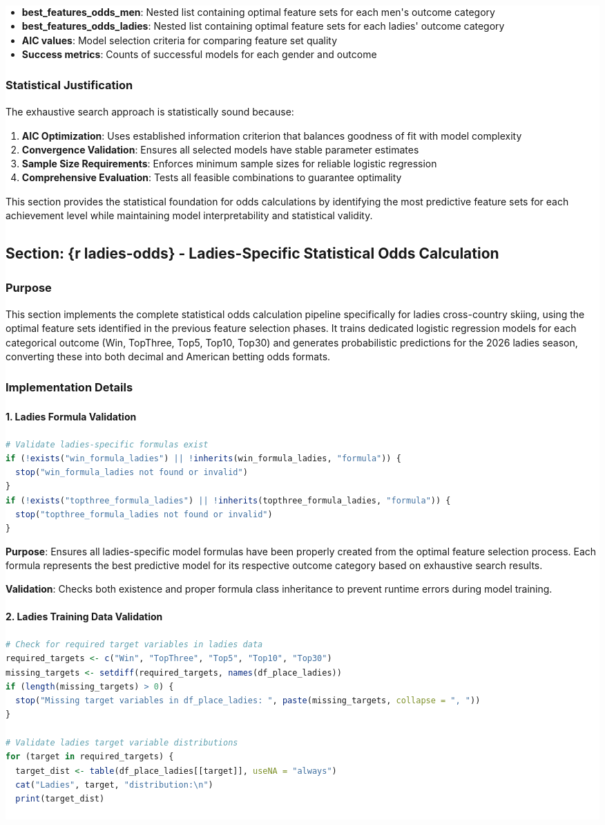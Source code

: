 - **best_features_odds_men**: Nested list containing optimal feature sets for each men's outcome category
- **best_features_odds_ladies**: Nested list containing optimal feature sets for each ladies' outcome category
- **AIC values**: Model selection criteria for comparing feature set quality
- **Success metrics**: Counts of successful models for each gender and outcome

### Statistical Justification

The exhaustive search approach is statistically sound because:

1. **AIC Optimization**: Uses established information criterion that balances goodness of fit with model complexity
2. **Convergence Validation**: Ensures all selected models have stable parameter estimates
3. **Sample Size Requirements**: Enforces minimum sample sizes for reliable logistic regression
4. **Comprehensive Evaluation**: Tests all feasible combinations to guarantee optimality

This section provides the statistical foundation for odds calculations by identifying the most predictive feature sets for each achievement level while maintaining model interpretability and statistical validity.

## Section: {r ladies-odds} - Ladies-Specific Statistical Odds Calculation

### Purpose
This section implements the complete statistical odds calculation pipeline specifically for ladies cross-country skiing, using the optimal feature sets identified in the previous feature selection phases. It trains dedicated logistic regression models for each categorical outcome (Win, TopThree, Top5, Top10, Top30) and generates probabilistic predictions for the 2026 ladies season, converting these into both decimal and American betting odds formats.

### Implementation Details

#### 1. Ladies Formula Validation
```r
# Validate ladies-specific formulas exist
if (!exists("win_formula_ladies") || !inherits(win_formula_ladies, "formula")) {
  stop("win_formula_ladies not found or invalid")
}
if (!exists("topthree_formula_ladies") || !inherits(topthree_formula_ladies, "formula")) {
  stop("topthree_formula_ladies not found or invalid")
}
```
**Purpose**: Ensures all ladies-specific model formulas have been properly created from the optimal feature selection process. Each formula represents the best predictive model for its respective outcome category based on exhaustive search results.

**Validation**: Checks both existence and proper formula class inheritance to prevent runtime errors during model training.

#### 2. Ladies Training Data Validation
```r
# Check for required target variables in ladies data
required_targets <- c("Win", "TopThree", "Top5", "Top10", "Top30")
missing_targets <- setdiff(required_targets, names(df_place_ladies))
if (length(missing_targets) > 0) {
  stop("Missing target variables in df_place_ladies: ", paste(missing_targets, collapse = ", "))
}

# Validate ladies target variable distributions
for (target in required_targets) {
  target_dist <- table(df_place_ladies[[target]], useNA = "always")
  cat("Ladies", target, "distribution:\n")
  print(target_dist)
  
```